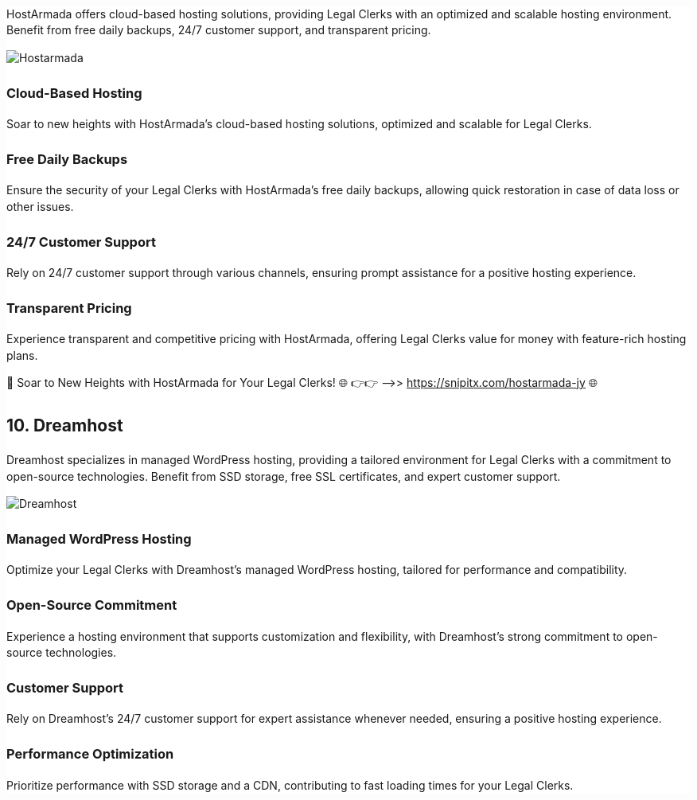 HostArmada offers cloud-based hosting solutions, providing Legal Clerks with an optimized and scalable hosting environment. Benefit from free daily backups, 24/7 customer support, and transparent pricing.

![Hostarmada](https://i.imgur.com/KFbdf3o.jpeg "Hostarmada Hosting")

### Cloud-Based Hosting
Soar to new heights with HostArmada’s cloud-based hosting solutions, optimized and scalable for Legal Clerks.

### Free Daily Backups
Ensure the security of your Legal Clerks with HostArmada’s free daily backups, allowing quick restoration in case of data loss or other issues.

### 24/7 Customer Support
Rely on 24/7 customer support through various channels, ensuring prompt assistance for a positive hosting experience.

### Transparent Pricing
Experience transparent and competitive pricing with HostArmada, offering Legal Clerks value for money with feature-rich hosting plans.

🚀 Soar to New Heights with HostArmada for Your Legal Clerks! 🌐
👉👉 -->> https://snipitx.com/hostarmada-jy 🌐

## 10. Dreamhost

Dreamhost specializes in managed WordPress hosting, providing a tailored environment for Legal Clerks with a commitment to open-source technologies. Benefit from SSD storage, free SSL certificates, and expert customer support.

![Dreamhost](https://i.imgur.com/rXIg8ip.jpeg "Dreamhost Hosting")

### Managed WordPress Hosting
Optimize your Legal Clerks with Dreamhost’s managed WordPress hosting, tailored for performance and compatibility.

### Open-Source Commitment
Experience a hosting environment that supports customization and flexibility, with Dreamhost’s strong commitment to open-source technologies.

### Customer Support
Rely on Dreamhost’s 24/7 customer support for expert assistance whenever needed, ensuring a positive hosting experience.

### Performance Optimization
Prioritize performance with SSD storage and a CDN, contributing to fast loading times for your Legal Clerks.
